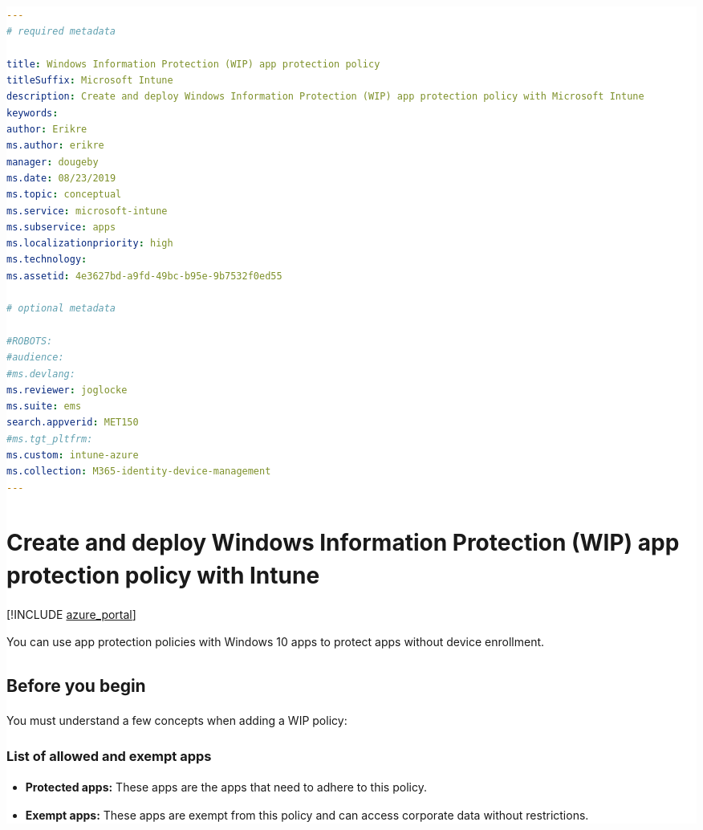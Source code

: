 ```yaml
---
# required metadata

title: Windows Information Protection (WIP) app protection policy
titleSuffix: Microsoft Intune
description: Create and deploy Windows Information Protection (WIP) app protection policy with Microsoft Intune
keywords:
author: Erikre
ms.author: erikre
manager: dougeby
ms.date: 08/23/2019
ms.topic: conceptual
ms.service: microsoft-intune
ms.subservice: apps
ms.localizationpriority: high
ms.technology:
ms.assetid: 4e3627bd-a9fd-49bc-b95e-9b7532f0ed55

# optional metadata

#ROBOTS:
#audience:
#ms.devlang:
ms.reviewer: joglocke
ms.suite: ems
search.appverid: MET150
#ms.tgt_pltfrm:
ms.custom: intune-azure
ms.collection: M365-identity-device-management
---
```


# Create and deploy Windows Information Protection (WIP) app protection policy with Intune

[!INCLUDE [azure_portal](../includes/azure_portal.md)]

You can use app protection policies with Windows 10 apps to protect apps without device enrollment.

## Before you begin

You must understand a few concepts when adding a WIP policy:

### List of allowed and exempt apps

- **Protected apps:** These apps are the apps that need to adhere to this policy.

- **Exempt apps:** These apps are exempt from this policy and can access corporate data without restrictions.
